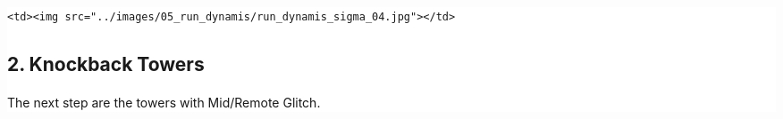     <td><img src="../images/05_run_dynamis/run_dynamis_sigma_04.jpg"></td>
  </tr>
</table>

## 2. Knockback Towers

The next step are the towers with Mid/Remote Glitch.
